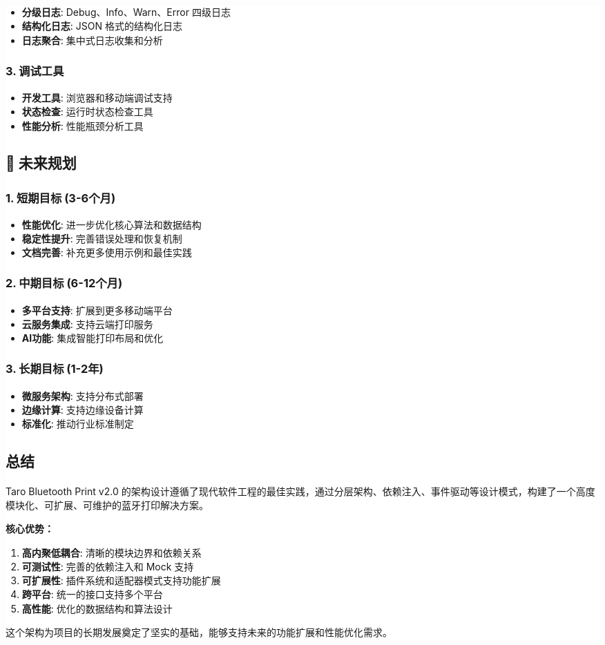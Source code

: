 - **分级日志**: Debug、Info、Warn、Error 四级日志
- **结构化日志**: JSON 格式的结构化日志
- **日志聚合**: 集中式日志收集和分析

### 3. 调试工具

- **开发工具**: 浏览器和移动端调试支持
- **状态检查**: 运行时状态检查工具
- **性能分析**: 性能瓶颈分析工具

## 🚀 未来规划

### 1. 短期目标 (3-6个月)

- **性能优化**: 进一步优化核心算法和数据结构
- **稳定性提升**: 完善错误处理和恢复机制
- **文档完善**: 补充更多使用示例和最佳实践

### 2. 中期目标 (6-12个月)

- **多平台支持**: 扩展到更多移动端平台
- **云服务集成**: 支持云端打印服务
- **AI功能**: 集成智能打印布局和优化

### 3. 长期目标 (1-2年)

- **微服务架构**: 支持分布式部署
- **边缘计算**: 支持边缘设备计算
- **标准化**: 推动行业标准制定

## 总结

Taro Bluetooth Print v2.0 的架构设计遵循了现代软件工程的最佳实践，通过分层架构、依赖注入、事件驱动等设计模式，构建了一个高度模块化、可扩展、可维护的蓝牙打印解决方案。

**核心优势：**
1. **高内聚低耦合**: 清晰的模块边界和依赖关系
2. **可测试性**: 完善的依赖注入和 Mock 支持
3. **可扩展性**: 插件系统和适配器模式支持功能扩展
4. **跨平台**: 统一的接口支持多个平台
5. **高性能**: 优化的数据结构和算法设计

这个架构为项目的长期发展奠定了坚实的基础，能够支持未来的功能扩展和性能优化需求。